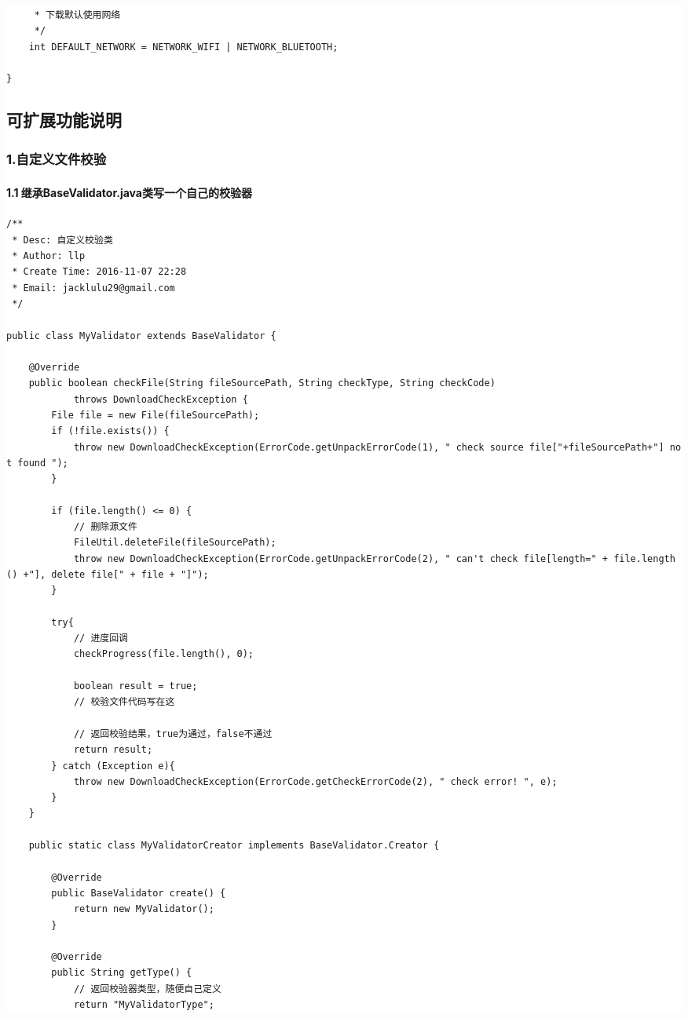 ```
     * 下载默认使用网络
     */
    int DEFAULT_NETWORK = NETWORK_WIFI | NETWORK_BLUETOOTH;

}
```

## 可扩展功能说明
### 1.自定义文件校验
#### 1.1 继承BaseValidator.java类写一个自己的校验器
```
/**
 * Desc: 自定义校验类
 * Author: llp
 * Create Time: 2016-11-07 22:28
 * Email: jacklulu29@gmail.com
 */

public class MyValidator extends BaseValidator {

    @Override
    public boolean checkFile(String fileSourcePath, String checkType, String checkCode)
            throws DownloadCheckException {
        File file = new File(fileSourcePath);
        if (!file.exists()) {
            throw new DownloadCheckException(ErrorCode.getUnpackErrorCode(1), " check source file["+fileSourcePath+"] not found ");
        }

        if (file.length() <= 0) {
            // 删除源文件
            FileUtil.deleteFile(fileSourcePath);
            throw new DownloadCheckException(ErrorCode.getUnpackErrorCode(2), " can't check file[length=" + file.length() +"], delete file[" + file + "]");
        }

        try{
            // 进度回调
            checkProgress(file.length(), 0);

            boolean result = true;
            // 校验文件代码写在这

            // 返回校验结果，true为通过，false不通过
            return result;
        } catch (Exception e){
            throw new DownloadCheckException(ErrorCode.getCheckErrorCode(2), " check error! ", e);
        }
    }

    public static class MyValidatorCreator implements BaseValidator.Creator {

        @Override
        public BaseValidator create() {
            return new MyValidator();
        }

        @Override
        public String getType() {
            // 返回校验器类型，随便自己定义
            return "MyValidatorType";
```